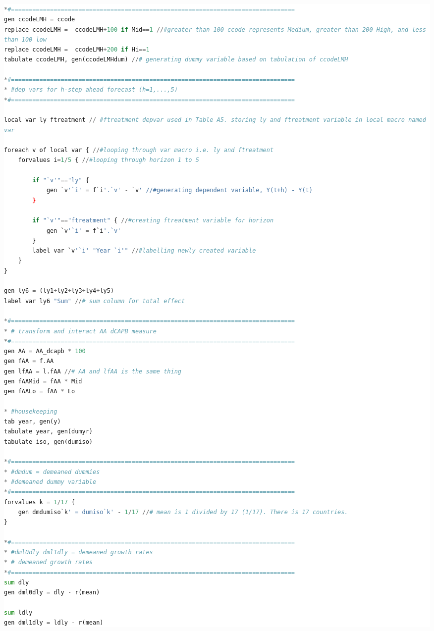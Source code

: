 ```python
*#================================================================================
gen ccodeLMH = ccode
replace ccodeLMH =  ccodeLMH+100 if Mid==1 //#greater than 100 ccode represents Medium, greater than 200 High, and less than 100 low
replace ccodeLMH =  ccodeLMH+200 if Hi==1
tabulate ccodeLMH, gen(ccodeLMHdum) //# generating dummy variable based on tabulation of ccodeLMH

*#================================================================================
* #dep vars for h-step ahead forecast (h=1,...,5)
*#================================================================================

local var ly ftreatment // #ftreatment depvar used in Table A5. storing ly and ftreatment variable in local macro named var

foreach v of local var { //#looping through var macro i.e. ly and ftreatment
    forvalues i=1/5 { //#looping through horizon 1 to 5

        if "`v'"=="ly" {
            gen `v'`i' = f`i'.`v' - `v' //#generating dependent variable, Y(t+h) - Y(t)
        }

        if "`v'"=="ftreatment" { //#creating ftreatment variable for horizon 
            gen `v'`i' = f`i'.`v'
        }
        label var `v'`i' "Year `i'" //#labelling newly created variable
    }
}

gen ly6 = (ly1+ly2+ly3+ly4+ly5)
label var ly6 "Sum" //# sum column for total effect

*#================================================================================
* # transform and interact AA dCAPB measure
*#================================================================================
gen AA = AA_dcapb * 100
gen fAA = f.AA
gen lfAA = l.fAA //# AA and lfAA is the same thing
gen fAAMid = fAA * Mid
gen fAALo = fAA * Lo

* #housekeeping
tab year, gen(y)
tabulate year, gen(dumyr)
tabulate iso, gen(dumiso)

*#================================================================================
* #dmdum = demeaned dummies
* #demeaned dummy variable
*#================================================================================
forvalues k = 1/17 {
    gen dmdumiso`k' = dumiso`k' - 1/17 //# mean is 1 divided by 17 (1/17). There is 17 countries.
}

*#================================================================================
* #dml0dly dml1dly = demeaned growth rates
* # demeaned growth rates
*#================================================================================
sum dly
gen dml0dly = dly - r(mean)

sum ldly
gen dml1dly = ldly - r(mean)

```